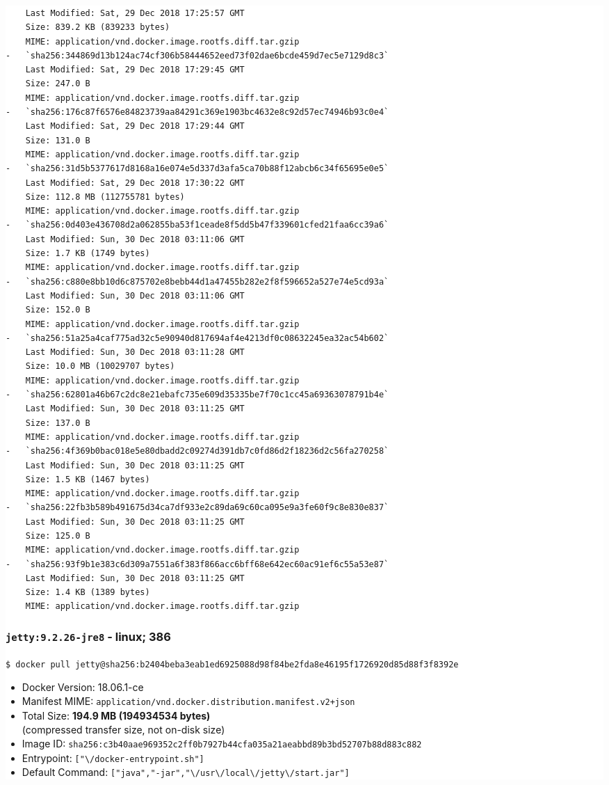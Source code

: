 		Last Modified: Sat, 29 Dec 2018 17:25:57 GMT  
		Size: 839.2 KB (839233 bytes)  
		MIME: application/vnd.docker.image.rootfs.diff.tar.gzip
	-	`sha256:344869d13b124ac74cf306b58444652eed73f02dae6bcde459d7ec5e7129d8c3`  
		Last Modified: Sat, 29 Dec 2018 17:29:45 GMT  
		Size: 247.0 B  
		MIME: application/vnd.docker.image.rootfs.diff.tar.gzip
	-	`sha256:176c87f6576e84823739aa84291c369e1903bc4632e8c92d57ec74946b93c0e4`  
		Last Modified: Sat, 29 Dec 2018 17:29:44 GMT  
		Size: 131.0 B  
		MIME: application/vnd.docker.image.rootfs.diff.tar.gzip
	-	`sha256:31d5b5377617d8168a16e074e5d337d3afa5ca70b88f12abcb6c34f65695e0e5`  
		Last Modified: Sat, 29 Dec 2018 17:30:22 GMT  
		Size: 112.8 MB (112755781 bytes)  
		MIME: application/vnd.docker.image.rootfs.diff.tar.gzip
	-	`sha256:0d403e436708d2a062855ba53f1ceade8f5dd5b47f339601cfed21faa6cc39a6`  
		Last Modified: Sun, 30 Dec 2018 03:11:06 GMT  
		Size: 1.7 KB (1749 bytes)  
		MIME: application/vnd.docker.image.rootfs.diff.tar.gzip
	-	`sha256:c880e8bb10d6c875702e8bebb44d1a47455b282e2f8f596652a527e74e5cd93a`  
		Last Modified: Sun, 30 Dec 2018 03:11:06 GMT  
		Size: 152.0 B  
		MIME: application/vnd.docker.image.rootfs.diff.tar.gzip
	-	`sha256:51a25a4caf775ad32c5e90940d817694af4e4213df0c08632245ea32ac54b602`  
		Last Modified: Sun, 30 Dec 2018 03:11:28 GMT  
		Size: 10.0 MB (10029707 bytes)  
		MIME: application/vnd.docker.image.rootfs.diff.tar.gzip
	-	`sha256:62801a46b67c2dc8e21ebafc735e609d35335be7f70c1cc45a69363078791b4e`  
		Last Modified: Sun, 30 Dec 2018 03:11:25 GMT  
		Size: 137.0 B  
		MIME: application/vnd.docker.image.rootfs.diff.tar.gzip
	-	`sha256:4f369b0bac018e5e80dbadd2c09274d391db7c0fd86d2f18236d2c56fa270258`  
		Last Modified: Sun, 30 Dec 2018 03:11:25 GMT  
		Size: 1.5 KB (1467 bytes)  
		MIME: application/vnd.docker.image.rootfs.diff.tar.gzip
	-	`sha256:22fb3b589b491675d34ca7df933e2c89da69c60ca095e9a3fe60f9c8e830e837`  
		Last Modified: Sun, 30 Dec 2018 03:11:25 GMT  
		Size: 125.0 B  
		MIME: application/vnd.docker.image.rootfs.diff.tar.gzip
	-	`sha256:93f9b1e383c6d309a7551a6f383f866acc6bff68e642ec60ac91ef6c55a53e87`  
		Last Modified: Sun, 30 Dec 2018 03:11:25 GMT  
		Size: 1.4 KB (1389 bytes)  
		MIME: application/vnd.docker.image.rootfs.diff.tar.gzip

### `jetty:9.2.26-jre8` - linux; 386

```console
$ docker pull jetty@sha256:b2404beba3eab1ed6925088d98f84be2fda8e46195f1726920d85d88f3f8392e
```

-	Docker Version: 18.06.1-ce
-	Manifest MIME: `application/vnd.docker.distribution.manifest.v2+json`
-	Total Size: **194.9 MB (194934534 bytes)**  
	(compressed transfer size, not on-disk size)
-	Image ID: `sha256:c3b40aae969352c2ff0b7927b44cfa035a21aeabbd89b3bd52707b88d883c882`
-	Entrypoint: `["\/docker-entrypoint.sh"]`
-	Default Command: `["java","-jar","\/usr\/local\/jetty\/start.jar"]`
